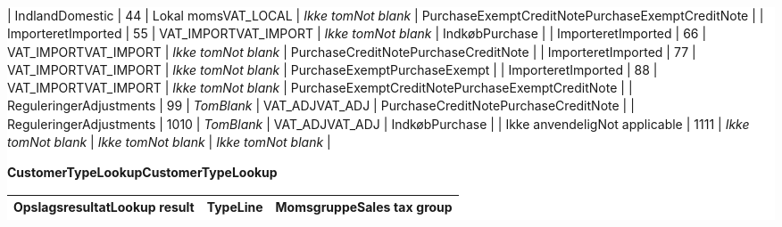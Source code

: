 | <span data-ttu-id="e0adb-413">Indland</span><span class="sxs-lookup"><span data-stu-id="e0adb-413">Domestic</span></span>       | <span data-ttu-id="e0adb-414">4</span><span class="sxs-lookup"><span data-stu-id="e0adb-414">4</span></span>    | <span data-ttu-id="e0adb-415">Lokal moms</span><span class="sxs-lookup"><span data-stu-id="e0adb-415">VAT_LOCAL</span></span>        | <span data-ttu-id="e0adb-416">*Ikke tom*</span><span class="sxs-lookup"><span data-stu-id="e0adb-416">*Not blank*</span></span> | <span data-ttu-id="e0adb-417">PurchaseExemptCreditNote</span><span class="sxs-lookup"><span data-stu-id="e0adb-417">PurchaseExemptCreditNote</span></span> |
| <span data-ttu-id="e0adb-418">Importeret</span><span class="sxs-lookup"><span data-stu-id="e0adb-418">Imported</span></span>       | <span data-ttu-id="e0adb-419">5</span><span class="sxs-lookup"><span data-stu-id="e0adb-419">5</span></span>    | <span data-ttu-id="e0adb-420">VAT_IMPORT</span><span class="sxs-lookup"><span data-stu-id="e0adb-420">VAT_IMPORT</span></span>       | <span data-ttu-id="e0adb-421">*Ikke tom*</span><span class="sxs-lookup"><span data-stu-id="e0adb-421">*Not blank*</span></span> | <span data-ttu-id="e0adb-422">Indkøb</span><span class="sxs-lookup"><span data-stu-id="e0adb-422">Purchase</span></span>                 |
| <span data-ttu-id="e0adb-423">Importeret</span><span class="sxs-lookup"><span data-stu-id="e0adb-423">Imported</span></span>       | <span data-ttu-id="e0adb-424">6</span><span class="sxs-lookup"><span data-stu-id="e0adb-424">6</span></span>    | <span data-ttu-id="e0adb-425">VAT_IMPORT</span><span class="sxs-lookup"><span data-stu-id="e0adb-425">VAT_IMPORT</span></span>       | <span data-ttu-id="e0adb-426">*Ikke tom*</span><span class="sxs-lookup"><span data-stu-id="e0adb-426">*Not blank*</span></span> | <span data-ttu-id="e0adb-427">PurchaseCreditNote</span><span class="sxs-lookup"><span data-stu-id="e0adb-427">PurchaseCreditNote</span></span>       |
| <span data-ttu-id="e0adb-428">Importeret</span><span class="sxs-lookup"><span data-stu-id="e0adb-428">Imported</span></span>       | <span data-ttu-id="e0adb-429">7</span><span class="sxs-lookup"><span data-stu-id="e0adb-429">7</span></span>    | <span data-ttu-id="e0adb-430">VAT_IMPORT</span><span class="sxs-lookup"><span data-stu-id="e0adb-430">VAT_IMPORT</span></span>       | <span data-ttu-id="e0adb-431">*Ikke tom*</span><span class="sxs-lookup"><span data-stu-id="e0adb-431">*Not blank*</span></span> | <span data-ttu-id="e0adb-432">PurchaseExempt</span><span class="sxs-lookup"><span data-stu-id="e0adb-432">PurchaseExempt</span></span>           |
| <span data-ttu-id="e0adb-433">Importeret</span><span class="sxs-lookup"><span data-stu-id="e0adb-433">Imported</span></span>       | <span data-ttu-id="e0adb-434">8</span><span class="sxs-lookup"><span data-stu-id="e0adb-434">8</span></span>    | <span data-ttu-id="e0adb-435">VAT_IMPORT</span><span class="sxs-lookup"><span data-stu-id="e0adb-435">VAT_IMPORT</span></span>       | <span data-ttu-id="e0adb-436">*Ikke tom*</span><span class="sxs-lookup"><span data-stu-id="e0adb-436">*Not blank*</span></span> | <span data-ttu-id="e0adb-437">PurchaseExemptCreditNote</span><span class="sxs-lookup"><span data-stu-id="e0adb-437">PurchaseExemptCreditNote</span></span> |
| <span data-ttu-id="e0adb-438">Reguleringer</span><span class="sxs-lookup"><span data-stu-id="e0adb-438">Adjustments</span></span>    | <span data-ttu-id="e0adb-439">9</span><span class="sxs-lookup"><span data-stu-id="e0adb-439">9</span></span>    | <span data-ttu-id="e0adb-440">*Tom*</span><span class="sxs-lookup"><span data-stu-id="e0adb-440">*Blank*</span></span>          | <span data-ttu-id="e0adb-441">VAT_ADJ</span><span class="sxs-lookup"><span data-stu-id="e0adb-441">VAT_ADJ</span></span>     | <span data-ttu-id="e0adb-442">PurchaseCreditNote</span><span class="sxs-lookup"><span data-stu-id="e0adb-442">PurchaseCreditNote</span></span>       |
| <span data-ttu-id="e0adb-443">Reguleringer</span><span class="sxs-lookup"><span data-stu-id="e0adb-443">Adjustments</span></span>    | <span data-ttu-id="e0adb-444">10</span><span class="sxs-lookup"><span data-stu-id="e0adb-444">10</span></span>   | <span data-ttu-id="e0adb-445">*Tom*</span><span class="sxs-lookup"><span data-stu-id="e0adb-445">*Blank*</span></span>          | <span data-ttu-id="e0adb-446">VAT_ADJ</span><span class="sxs-lookup"><span data-stu-id="e0adb-446">VAT_ADJ</span></span>     | <span data-ttu-id="e0adb-447">Indkøb</span><span class="sxs-lookup"><span data-stu-id="e0adb-447">Purchase</span></span>                 |
| <span data-ttu-id="e0adb-448">Ikke anvendelig</span><span class="sxs-lookup"><span data-stu-id="e0adb-448">Not applicable</span></span> | <span data-ttu-id="e0adb-449">11</span><span class="sxs-lookup"><span data-stu-id="e0adb-449">11</span></span>   | <span data-ttu-id="e0adb-450">*Ikke tom*</span><span class="sxs-lookup"><span data-stu-id="e0adb-450">*Not blank*</span></span>      | <span data-ttu-id="e0adb-451">*Ikke tom*</span><span class="sxs-lookup"><span data-stu-id="e0adb-451">*Not blank*</span></span> | <span data-ttu-id="e0adb-452">*Ikke tom*</span><span class="sxs-lookup"><span data-stu-id="e0adb-452">*Not blank*</span></span>              |

<span data-ttu-id="e0adb-453">**CustomerTypeLookup**</span><span class="sxs-lookup"><span data-stu-id="e0adb-453">**CustomerTypeLookup**</span></span>

|    <span data-ttu-id="e0adb-454">Opslagsresultat</span><span class="sxs-lookup"><span data-stu-id="e0adb-454">Lookup result</span></span>    | <span data-ttu-id="e0adb-455">Type</span><span class="sxs-lookup"><span data-stu-id="e0adb-455">Line</span></span> | <span data-ttu-id="e0adb-456">Momsgruppe</span><span class="sxs-lookup"><span data-stu-id="e0adb-456">Sales tax group</span></span> |
|---------------------|------|-----------------|